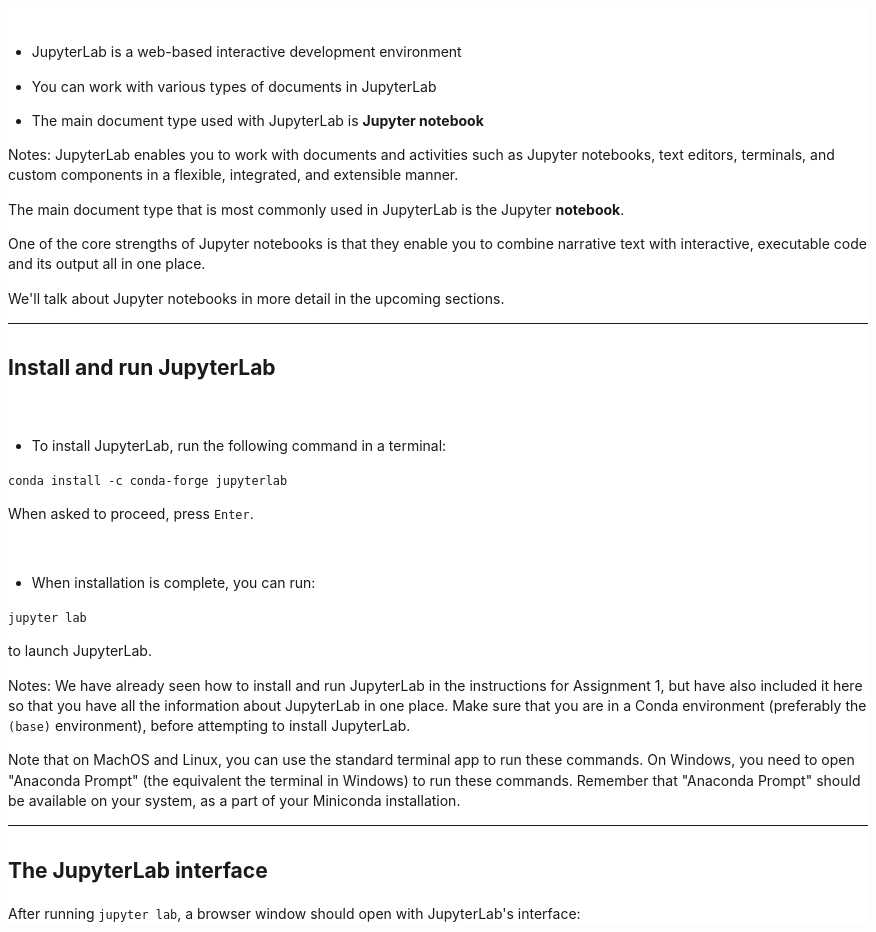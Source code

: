 <br>

- JupyterLab is a web-based interactive development environment

- You can work with various types of documents in JupyterLab

- The main document type used with JupyterLab is **Jupyter notebook**

Notes:
JupyterLab enables you to work with documents and activities such as Jupyter notebooks, text editors, terminals, and custom components in a flexible, integrated, and extensible manner. 

The main document type that is most commonly used in JupyterLab is the Jupyter **notebook**.

One of the core strengths of Jupyter notebooks is that they enable you to combine narrative text with interactive, executable code and its output all in one place. 

We'll talk about Jupyter notebooks in more detail in the upcoming sections.

---

## Install and run JupyterLab

<br>

- To install JupyterLab, run the following command in a terminal:


```
conda install -c conda-forge jupyterlab
```

When asked to proceed, press `Enter`.

<br>

- When installation is complete, you can run:

```
jupyter lab
```

to launch JupyterLab.

Notes:
We have already seen how to install and run JupyterLab in the instructions for Assignment 1, but have also included it here so that you have all the information about JupyterLab in one place.
Make sure that you are in a Conda environment (preferably the `(base)` environment), before attempting to install JupyterLab.

Note that on MachOS and Linux, you can use the standard terminal app to run these commands. On Windows, you need to open "Anaconda Prompt" (the equivalent the terminal in Windows) to run these commands. Remember that "Anaconda Prompt" should be available on your system, as a part of your Miniconda installation.

---

## The JupyterLab interface

After running `jupyter lab`, a browser window should open with JupyterLab's interface:

